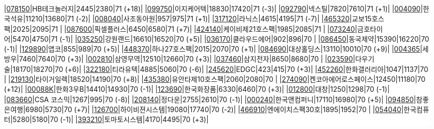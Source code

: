 |[078150](https://finance.daum.net/quotes/A078150)|HB테크놀러지|2445|2380|71 (+18)|
|[099750](https://finance.daum.net/quotes/A099750)|이지케어텍|18830|17420|71 (-3)|
|[092790](https://finance.daum.net/quotes/A092790)|넥스틸|7820|7610|71 (+1)|
|[004090](https://finance.daum.net/quotes/A004090)|한국석유|11210|13680|71 (-2)|
|[008040](https://finance.daum.net/quotes/A008040)|사조동아원|957|975|71 (+1)|
|[317120](https://finance.daum.net/quotes/A317120)|라닉스|4615|4195|71 (-7)|
|[465320](https://finance.daum.net/quotes/A465320)|교보15호스팩|2025|2095|71 |
|[087600](https://finance.daum.net/quotes/A087600)|픽셀플러스|6450|6580|71 (+7)|
|[424140](https://finance.daum.net/quotes/A424140)|케이비제21호스팩|1985|2085|71 |
|[073240](https://finance.daum.net/quotes/A073240)|금호타이어|5470|4750|71 (-1)|
|[035250](https://finance.daum.net/quotes/A035250)|강원랜드|16610|16520|70 (+5)|
|[036170](https://finance.daum.net/quotes/A036170)|클라우드에어|902|896|70 |
|[086450](https://finance.daum.net/quotes/A086450)|동국제약|15390|16220|70 (-1)|
|[129890](https://finance.daum.net/quotes/A129890)|앱코|855|989|70 (+5)|
|[448370](https://finance.daum.net/quotes/A448370)|하나27호스팩|2015|2070|70 (+1)|
|[084690](https://finance.daum.net/quotes/A084690)|대상홀딩스|13110|10010|70 (+9)|
|[004365](https://finance.daum.net/quotes/A004365)|세방우|7460|7640|70 (+3)|
|[002810](https://finance.daum.net/quotes/A002810)|삼영무역|12510|12660|70 (+3)|
|[037460](https://finance.daum.net/quotes/A037460)|삼지전자|8650|8680|70 |
|[023590](https://finance.daum.net/quotes/A023590)|다우기술|18170|18270|70 (+6)|
|[322180](https://finance.daum.net/quotes/A322180)|티라유텍|4885|5060|70 (-6)|
|[245620](https://finance.daum.net/quotes/A245620)|EDGC|423|415|70 (+3)|
|[452260](https://finance.daum.net/quotes/A452260)|한화갤러리아|1047|1137|70 |
|[219130](https://finance.daum.net/quotes/A219130)|타이거일렉|18520|14190|70 (+8)|
|[435380](https://finance.daum.net/quotes/A435380)|유안타제10호스팩|2060|2080|70 |
|[274090](https://finance.daum.net/quotes/A274090)|켄코아에어로스페이스|12450|11180|70 (+12)|
|[00088K](https://finance.daum.net/quotes/A00088K)|한화3우B|14410|14930|70 (-1)|
|[123690](https://finance.daum.net/quotes/A123690)|한국화장품|6330|6460|70 (+3)|
|[012800](https://finance.daum.net/quotes/A012800)|대창|1250|1298|70 (-1)|
|[083660](https://finance.daum.net/quotes/A083660)|CSA 코스믹|1267|995|70 (-8)|
|[208140](https://finance.daum.net/quotes/A208140)|정다운|2755|2610|70 (-1)|
|[000240](https://finance.daum.net/quotes/A000240)|한국앤컴퍼니|17110|16980|70 (+5)|
|[094850](https://finance.daum.net/quotes/A094850)|참좋은여행|6980|5730|70 (+7)|
|[126700](https://finance.daum.net/quotes/A126700)|하이비젼시스템|19080|17740|70 (-2)|
|[466910](https://finance.daum.net/quotes/A466910)|엔에이치스팩30호|1895|1952|70 |
|[054040](https://finance.daum.net/quotes/A054040)|한국컴퓨터|5280|5180|70 (-1)|
|[393210](https://finance.daum.net/quotes/A393210)|토마토시스템|4170|4495|70 (+3)|